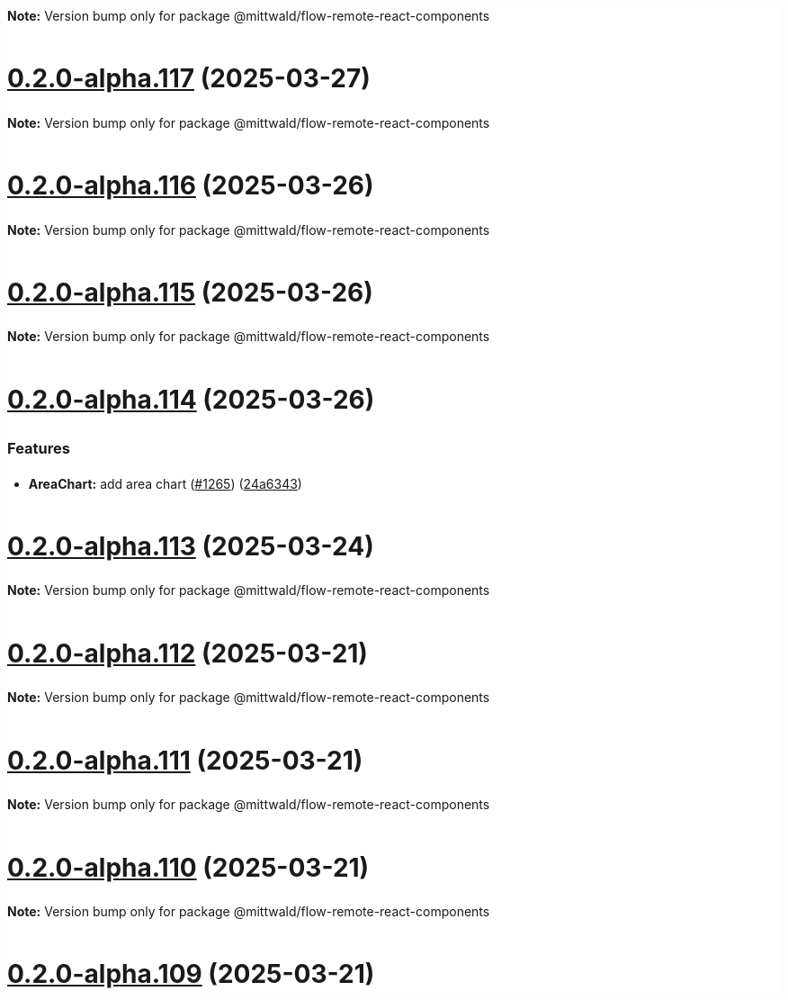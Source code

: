 **Note:** Version bump only for package @mittwald/flow-remote-react-components

# [0.2.0-alpha.117](https://github.com/mittwald/flow/compare/0.2.0-alpha.116...0.2.0-alpha.117) (2025-03-27)

**Note:** Version bump only for package @mittwald/flow-remote-react-components

# [0.2.0-alpha.116](https://github.com/mittwald/flow/compare/0.2.0-alpha.115...0.2.0-alpha.116) (2025-03-26)

**Note:** Version bump only for package @mittwald/flow-remote-react-components

# [0.2.0-alpha.115](https://github.com/mittwald/flow/compare/0.2.0-alpha.114...0.2.0-alpha.115) (2025-03-26)

**Note:** Version bump only for package @mittwald/flow-remote-react-components

# [0.2.0-alpha.114](https://github.com/mittwald/flow/compare/0.2.0-alpha.113...0.2.0-alpha.114) (2025-03-26)

### Features

* **AreaChart:** add area chart ([#1265](https://github.com/mittwald/flow/issues/1265)) ([24a6343](https://github.com/mittwald/flow/commit/24a63434ae3da843ee5ef73ef48616e8a951acb9))

# [0.2.0-alpha.113](https://github.com/mittwald/flow/compare/0.2.0-alpha.112...0.2.0-alpha.113) (2025-03-24)

**Note:** Version bump only for package @mittwald/flow-remote-react-components

# [0.2.0-alpha.112](https://github.com/mittwald/flow/compare/0.2.0-alpha.111...0.2.0-alpha.112) (2025-03-21)

**Note:** Version bump only for package @mittwald/flow-remote-react-components

# [0.2.0-alpha.111](https://github.com/mittwald/flow/compare/0.2.0-alpha.110...0.2.0-alpha.111) (2025-03-21)

**Note:** Version bump only for package @mittwald/flow-remote-react-components

# [0.2.0-alpha.110](https://github.com/mittwald/flow/compare/0.2.0-alpha.109...0.2.0-alpha.110) (2025-03-21)

**Note:** Version bump only for package @mittwald/flow-remote-react-components

# [0.2.0-alpha.109](https://github.com/mittwald/flow/compare/0.2.0-alpha.108...0.2.0-alpha.109) (2025-03-21)
